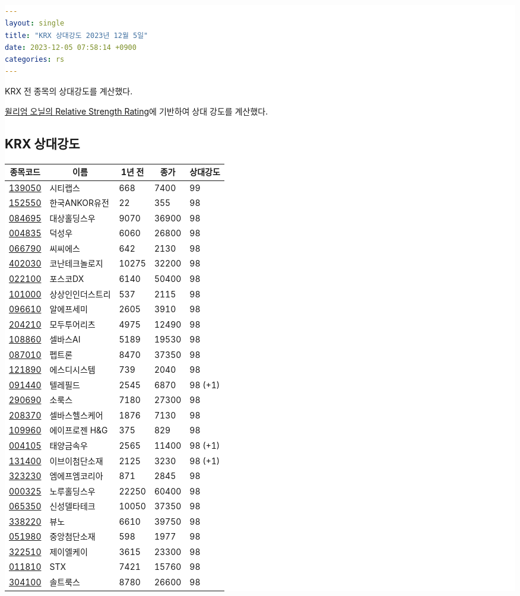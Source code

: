 ```yaml
---
layout: single
title: "KRX 상대강도 2023년 12월 5일"
date: 2023-12-05 07:58:14 +0900
categories: rs
---
```

KRX 전 종목의 상대강도를 계산했다.

[윌리엄 오닐의 Relative Strength Rating](https://www.williamoneil.com/proprietary-ratings-and-rankings/)에 기반하여 상대 강도를 계산했다.

## KRX 상대강도

|종목코드|이름|1년 전|종가|상대강도|
|------|---|-----|--|------|
|[139050](https://finance.daum.net/quotes/A139050)|시티랩스|668|7400|99 |
|[152550](https://finance.daum.net/quotes/A152550)|한국ANKOR유전|22|355|98 |
|[084695](https://finance.daum.net/quotes/A084695)|대상홀딩스우|9070|36900|98 |
|[004835](https://finance.daum.net/quotes/A004835)|덕성우|6060|26800|98 |
|[066790](https://finance.daum.net/quotes/A066790)|씨씨에스|642|2130|98 |
|[402030](https://finance.daum.net/quotes/A402030)|코난테크놀로지|10275|32200|98 |
|[022100](https://finance.daum.net/quotes/A022100)|포스코DX|6140|50400|98 |
|[101000](https://finance.daum.net/quotes/A101000)|상상인인더스트리|537|2115|98 |
|[096610](https://finance.daum.net/quotes/A096610)|알에프세미|2605|3910|98 |
|[204210](https://finance.daum.net/quotes/A204210)|모두투어리츠|4975|12490|98 |
|[108860](https://finance.daum.net/quotes/A108860)|셀바스AI|5189|19530|98 |
|[087010](https://finance.daum.net/quotes/A087010)|펩트론|8470|37350|98 |
|[121890](https://finance.daum.net/quotes/A121890)|에스디시스템|739|2040|98 |
|[091440](https://finance.daum.net/quotes/A091440)|텔레필드|2545|6870|98 (+1)|
|[290690](https://finance.daum.net/quotes/A290690)|소룩스|7180|27300|98 |
|[208370](https://finance.daum.net/quotes/A208370)|셀바스헬스케어|1876|7130|98 |
|[109960](https://finance.daum.net/quotes/A109960)|에이프로젠 H&G|375|829|98 |
|[004105](https://finance.daum.net/quotes/A004105)|태양금속우|2565|11400|98 (+1)|
|[131400](https://finance.daum.net/quotes/A131400)|이브이첨단소재|2125|3230|98 (+1)|
|[323230](https://finance.daum.net/quotes/A323230)|엠에프엠코리아|871|2845|98 |
|[000325](https://finance.daum.net/quotes/A000325)|노루홀딩스우|22250|60400|98 |
|[065350](https://finance.daum.net/quotes/A065350)|신성델타테크|10050|37350|98 |
|[338220](https://finance.daum.net/quotes/A338220)|뷰노|6610|39750|98 |
|[051980](https://finance.daum.net/quotes/A051980)|중앙첨단소재|598|1977|98 |
|[322510](https://finance.daum.net/quotes/A322510)|제이엘케이|3615|23300|98 |
|[011810](https://finance.daum.net/quotes/A011810)|STX|7421|15760|98 |
|[304100](https://finance.daum.net/quotes/A304100)|솔트룩스|8780|26600|98 |